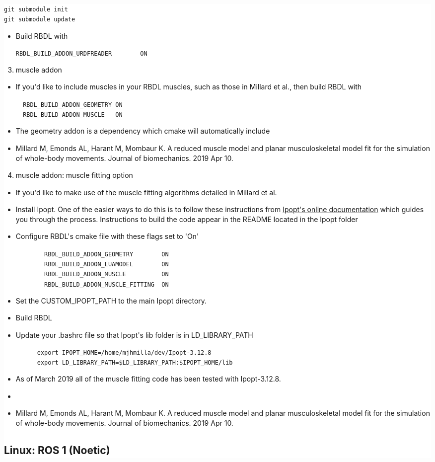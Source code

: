   ```
  git submodule init
  git submodule update
  ```

- Build RBDL with

  ```
  RBDL_BUILD_ADDON_URDFREADER        ON
  ```

3. muscle addon

- If you'd like to include muscles in your RBDL muscles, such as those in Millard et al., then build RBDL with

  ```
    RBDL_BUILD_ADDON_GEOMETRY ON
    RBDL_BUILD_ADDON_MUSCLE   ON
  ```

- The geometry addon is a dependency which cmake will automatically include
- Millard M, Emonds AL, Harant M, Mombaur K. A reduced muscle model and planar musculoskeletal model fit for the
  simulation of whole-body movements. Journal of biomechanics. 2019 Apr 10.

4. muscle addon: muscle fitting option

- If you'd like to make use of the muscle fitting algorithms detailed in Millard et al.
- Install Ipopt. One of the easier ways to do this is to follow these instructions
  from [Ipopt's online documentation](https://www.coin-or.org/Ipopt/documentation/node12.html#SECTION00042300000000000000)
  which guides you through the process. Instructions to build the code appear in the README located in the Ipopt folder
- Configure RBDL's cmake file with these flags set to 'On'

  ```
          RBDL_BUILD_ADDON_GEOMETRY        ON
          RBDL_BUILD_ADDON_LUAMODEL        ON
          RBDL_BUILD_ADDON_MUSCLE          ON
          RBDL_BUILD_ADDON_MUSCLE_FITTING  ON
  ```

- Set the CUSTOM_IPOPT_PATH to the main Ipopt directory.
- Build RBDL
- Update your .bashrc file so that Ipopt's lib folder is in LD_LIBRARY_PATH

  ```
        export IPOPT_HOME=/home/mjhmilla/dev/Ipopt-3.12.8
        export LD_LIBRARY_PATH=$LD_LIBRARY_PATH:$IPOPT_HOME/lib
  ```

- As of March 2019 all of the muscle fitting code has been tested with Ipopt-3.12.8.
-
- Millard M, Emonds AL, Harant M, Mombaur K. A reduced muscle model and planar musculoskeletal model fit for the
  simulation of whole-body movements. Journal of biomechanics. 2019 Apr 10.

## Linux: ROS 1 (Noetic)
